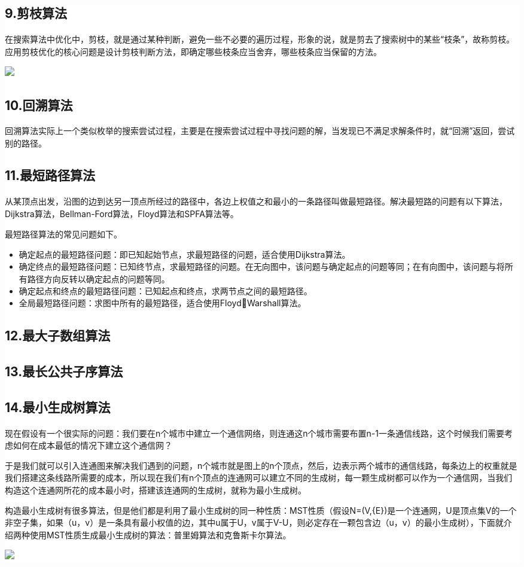 ## 9.剪枝算法

在搜索算法中优化中，剪枝，就是通过某种判断，避免一些不必要的遍历过程，形象的说，就是剪去了搜索树中的某些“枝条”，故称剪枝。应用剪枝优化的核心问题是设计剪枝判断方法，即确定哪些枝条应当舍弃，哪些枝条应当保留的方法。

![](D:\workspace\Java-Interview-Offer\images\java算法005.png)

## 10.回溯算法

回溯算法实际上一个类似枚举的搜索尝试过程，主要是在搜索尝试过程中寻找问题的解，当发现已不满足求解条件时，就“回溯”返回，尝试别的路径。

## 11.最短路径算法

从某顶点出发，沿图的边到达另一顶点所经过的路径中，各边上权值之和最小的一条路径叫做最短路径。解决最短路的问题有以下算法，Dijkstra算法，Bellman-Ford算法，Floyd算法和SPFA算法等。

最短路径算法的常见问题如下。

- 确定起点的最短路径问题：即已知起始节点，求最短路径的问题，适合使用Dijkstra算法。
- 确定终点的最短路径问题：已知终节点，求最短路径的问题。在无向图中，该问题与确定起点的问题等同；在有向图中，该问题与将所有路径方向反转以确定起点的问题等同。
- 确定起点和终点的最短路径问题：已知起点和终点，求两节点之间的最短路径。
- 全局最短路径问题：求图中所有的最短路径，适合使用FloydWarshall算法。

## 12.最大子数组算法

## 13.最长公共子序算法

## 14.最小生成树算法

现在假设有一个很实际的问题：我们要在n个城市中建立一个通信网络，则连通这n个城市需要布置n-1一条通信线路，这个时候我们需要考虑如何在成本最低的情况下建立这个通信网？

于是我们就可以引入连通图来解决我们遇到的问题，n个城市就是图上的n个顶点，然后，边表示两个城市的通信线路，每条边上的权重就是我们搭建这条线路所需要的成本，所以现在我们有n个顶点的连通网可以建立不同的生成树，每一颗生成树都可以作为一个通信网，当我们构造这个连通网所花的成本最小时，搭建该连通网的生成树，就称为最小生成树。

构造最小生成树有很多算法，但是他们都是利用了最小生成树的同一种性质：MST性质（假设N=(V,{E})是一个连通网，U是顶点集V的一个非空子集，如果（u，v）是一条具有最小权值的边，其中u属于U，v属于V-U，则必定存在一颗包含边（u，v）的最小生成树），下面就介绍两种使用MST性质生成最小生成树的算法：普里姆算法和克鲁斯卡尔算法。

![](D:\workspace\Java-Interview-Offer\images\java算法006.png)